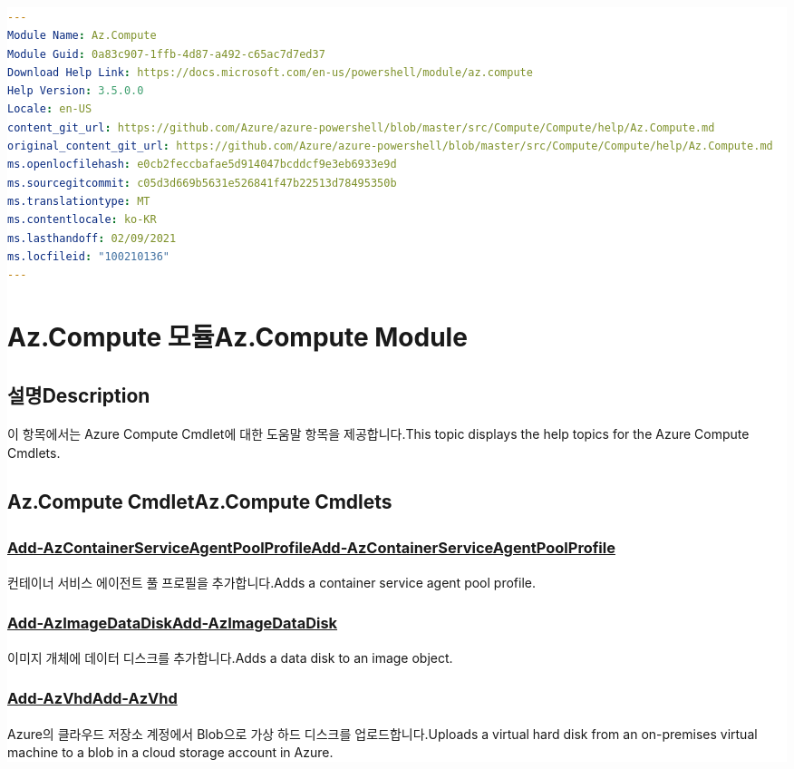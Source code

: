 ```yaml
---
Module Name: Az.Compute
Module Guid: 0a83c907-1ffb-4d87-a492-c65ac7d7ed37
Download Help Link: https://docs.microsoft.com/en-us/powershell/module/az.compute
Help Version: 3.5.0.0
Locale: en-US
content_git_url: https://github.com/Azure/azure-powershell/blob/master/src/Compute/Compute/help/Az.Compute.md
original_content_git_url: https://github.com/Azure/azure-powershell/blob/master/src/Compute/Compute/help/Az.Compute.md
ms.openlocfilehash: e0cb2feccbafae5d914047bcddcf9e3eb6933e9d
ms.sourcegitcommit: c05d3d669b5631e526841f47b22513d78495350b
ms.translationtype: MT
ms.contentlocale: ko-KR
ms.lasthandoff: 02/09/2021
ms.locfileid: "100210136"
---
```

# <span data-ttu-id="c028f-101">Az.Compute 모듈</span><span class="sxs-lookup"><span data-stu-id="c028f-101">Az.Compute Module</span></span>
## <span data-ttu-id="c028f-102">설명</span><span class="sxs-lookup"><span data-stu-id="c028f-102">Description</span></span>
<span data-ttu-id="c028f-103">이 항목에서는 Azure Compute Cmdlet에 대한 도움말 항목을 제공합니다.</span><span class="sxs-lookup"><span data-stu-id="c028f-103">This topic displays the help topics for the Azure Compute Cmdlets.</span></span>

## <span data-ttu-id="c028f-104">Az.Compute Cmdlet</span><span class="sxs-lookup"><span data-stu-id="c028f-104">Az.Compute Cmdlets</span></span>
### [<span data-ttu-id="c028f-105">Add-AzContainerServiceAgentPoolProfile</span><span class="sxs-lookup"><span data-stu-id="c028f-105">Add-AzContainerServiceAgentPoolProfile</span></span>](Add-AzContainerServiceAgentPoolProfile.md)
<span data-ttu-id="c028f-106">컨테이너 서비스 에이전트 풀 프로필을 추가합니다.</span><span class="sxs-lookup"><span data-stu-id="c028f-106">Adds a container service agent pool profile.</span></span>

### [<span data-ttu-id="c028f-107">Add-AzImageDataDisk</span><span class="sxs-lookup"><span data-stu-id="c028f-107">Add-AzImageDataDisk</span></span>](Add-AzImageDataDisk.md)
<span data-ttu-id="c028f-108">이미지 개체에 데이터 디스크를 추가합니다.</span><span class="sxs-lookup"><span data-stu-id="c028f-108">Adds a data disk to an image object.</span></span>

### [<span data-ttu-id="c028f-109">Add-AzVhd</span><span class="sxs-lookup"><span data-stu-id="c028f-109">Add-AzVhd</span></span>](Add-AzVhd.md)
<span data-ttu-id="c028f-110">Azure의 클라우드 저장소 계정에서 Blob으로 가상 하드 디스크를 업로드합니다.</span><span class="sxs-lookup"><span data-stu-id="c028f-110">Uploads a virtual hard disk from an on-premises virtual machine to a blob in a cloud storage account in Azure.</span></span>

